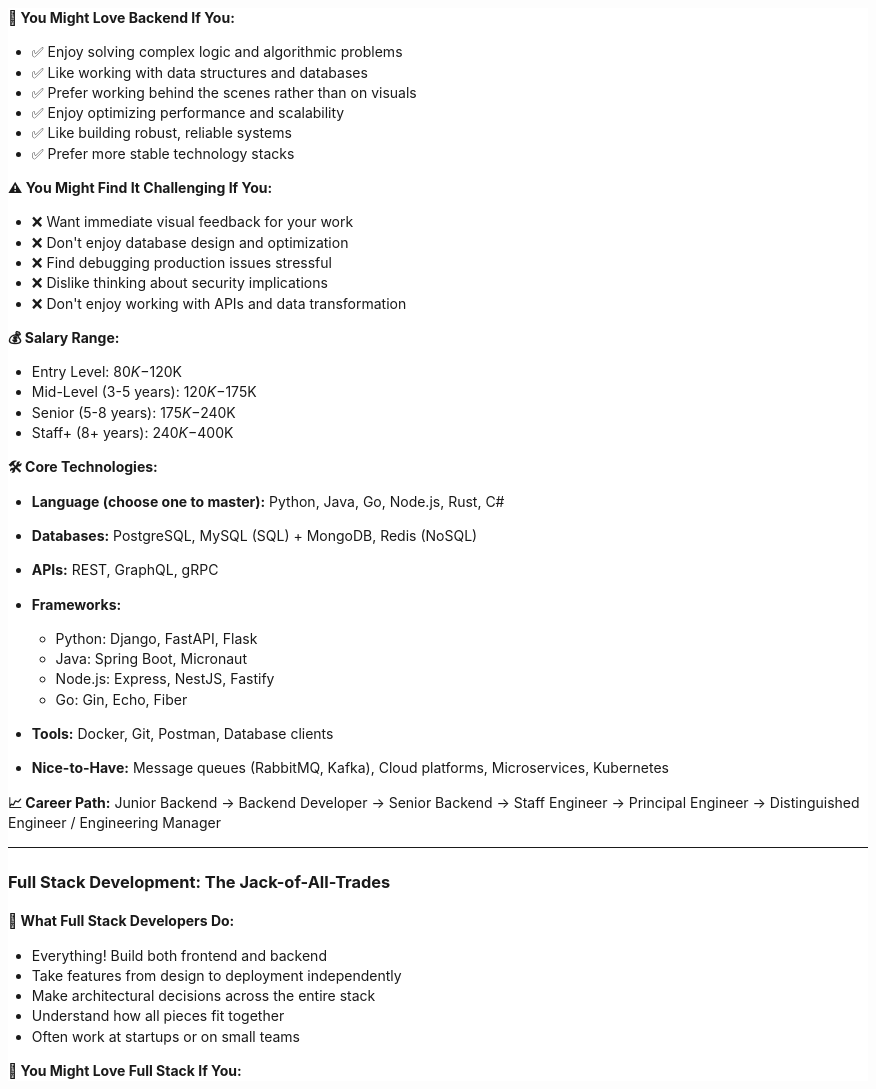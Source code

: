 **👤 You Might Love Backend If You:**

- ✅ Enjoy solving complex logic and algorithmic problems
- ✅ Like working with data structures and databases
- ✅ Prefer working behind the scenes rather than on visuals
- ✅ Enjoy optimizing performance and scalability
- ✅ Like building robust, reliable systems
- ✅ Prefer more stable technology stacks

**⚠️ You Might Find It Challenging If You:**

- ❌ Want immediate visual feedback for your work
- ❌ Don't enjoy database design and optimization
- ❌ Find debugging production issues stressful
- ❌ Dislike thinking about security implications
- ❌ Don't enjoy working with APIs and data transformation

**💰 Salary Range:**

- Entry Level: $80K-$120K
- Mid-Level (3-5 years): $120K-$175K
- Senior (5-8 years): $175K-$240K
- Staff+ (8+ years): $240K-$400K

**🛠️ Core Technologies:**

- **Language (choose one to master):** Python, Java, Go, Node.js, Rust, C#
- **Databases:** PostgreSQL, MySQL (SQL) + MongoDB, Redis (NoSQL)
- **APIs:** REST, GraphQL, gRPC
- **Frameworks:**
  - Python: Django, FastAPI, Flask
  - Java: Spring Boot, Micronaut
  - Node.js: Express, NestJS, Fastify
  - Go: Gin, Echo, Fiber


- **Tools:** Docker, Git, Postman, Database clients
- **Nice-to-Have:** Message queues (RabbitMQ, Kafka), Cloud platforms, Microservices, Kubernetes

**📈 Career Path:**
Junior Backend → Backend Developer → Senior Backend → Staff Engineer → Principal Engineer → Distinguished Engineer / Engineering Manager

---

### Full Stack Development: The Jack-of-All-Trades

**🔄 What Full Stack Developers Do:**

- Everything! Build both frontend and backend
- Take features from design to deployment independently
- Make architectural decisions across the entire stack
- Understand how all pieces fit together
- Often work at startups or on small teams

**👤 You Might Love Full Stack If You:**
